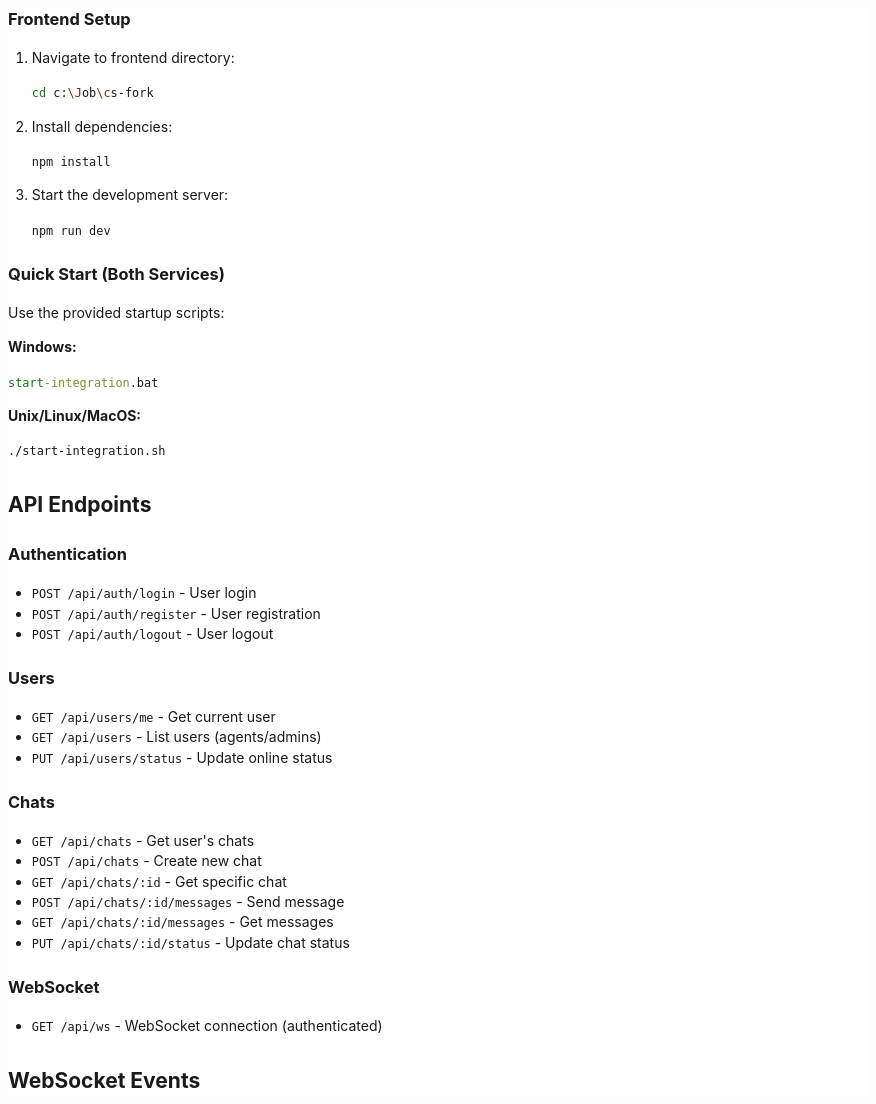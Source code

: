 ### Frontend Setup
1. Navigate to frontend directory:
   ```bash
   cd c:\Job\cs-fork
   ```

2. Install dependencies:
   ```bash
   npm install
   ```

3. Start the development server:
   ```bash
   npm run dev
   ```

### Quick Start (Both Services)
Use the provided startup scripts:

**Windows:**
```cmd
start-integration.bat
```

**Unix/Linux/MacOS:**
```bash
./start-integration.sh
```

## API Endpoints

### Authentication
- `POST /api/auth/login` - User login
- `POST /api/auth/register` - User registration  
- `POST /api/auth/logout` - User logout

### Users
- `GET /api/users/me` - Get current user
- `GET /api/users` - List users (agents/admins)
- `PUT /api/users/status` - Update online status

### Chats
- `GET /api/chats` - Get user's chats
- `POST /api/chats` - Create new chat
- `GET /api/chats/:id` - Get specific chat
- `POST /api/chats/:id/messages` - Send message
- `GET /api/chats/:id/messages` - Get messages
- `PUT /api/chats/:id/status` - Update chat status

### WebSocket
- `GET /api/ws` - WebSocket connection (authenticated)

## WebSocket Events
